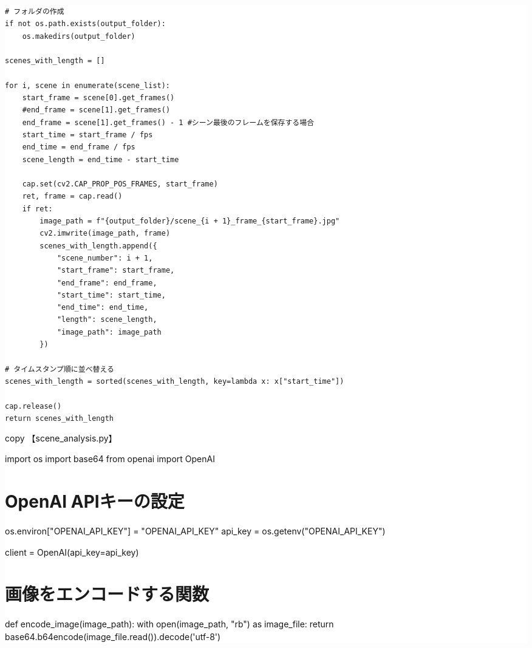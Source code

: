     # フォルダの作成
    if not os.path.exists(output_folder):
        os.makedirs(output_folder)

    scenes_with_length = []

    for i, scene in enumerate(scene_list):
        start_frame = scene[0].get_frames()
        #end_frame = scene[1].get_frames() 
        end_frame = scene[1].get_frames() - 1 #シーン最後のフレームを保存する場合
        start_time = start_frame / fps
        end_time = end_frame / fps
        scene_length = end_time - start_time

        cap.set(cv2.CAP_PROP_POS_FRAMES, start_frame)
        ret, frame = cap.read()
        if ret:
            image_path = f"{output_folder}/scene_{i + 1}_frame_{start_frame}.jpg"
            cv2.imwrite(image_path, frame)
            scenes_with_length.append({
                "scene_number": i + 1,
                "start_frame": start_frame,
                "end_frame": end_frame,
                "start_time": start_time,
                "end_time": end_time,
                "length": scene_length,
                "image_path": image_path
            })

    # タイムスタンプ順に並べ替える
    scenes_with_length = sorted(scenes_with_length, key=lambda x: x["start_time"])

    cap.release()
    return scenes_with_length

copy
【scene_analysis.py】

import os
import base64
from openai import OpenAI

# OpenAI APIキーの設定
os.environ["OPENAI_API_KEY"] = "OPENAI_API_KEY"
api_key = os.getenv("OPENAI_API_KEY")

client = OpenAI(api_key=api_key)

# 画像をエンコードする関数
def encode_image(image_path):
    with open(image_path, "rb") as image_file:
        return base64.b64encode(image_file.read()).decode('utf-8')
